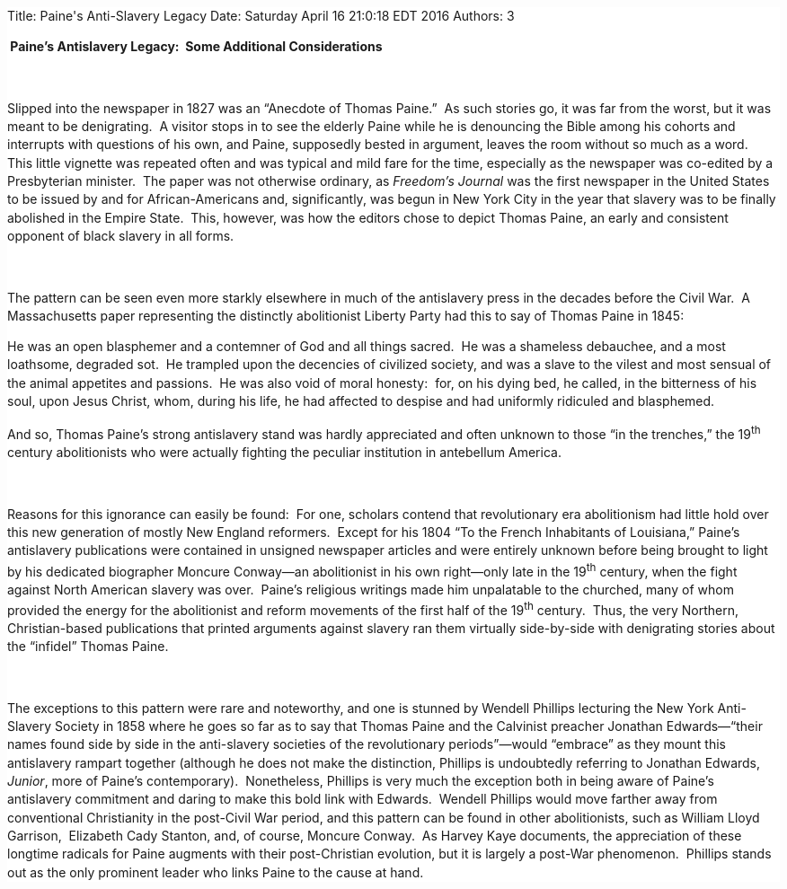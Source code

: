 Title: Paine's Anti-Slavery Legacy
Date: Saturday April  16 21:0:18 EDT 2016
Authors: 3


<p class="p1"><b><span class="Apple-converted-space"> </span>Paine’s Antislavery Legacy:<span class="Apple-converted-space">  </span>Some Additional Considerations</b></p>
<p class="p2"><b></b><br></p>
<p class="p3">Slipped into the newspaper in 1827 was an “Anecdote of Thomas Paine.”<span class="Apple-converted-space">  </span>As such stories go, it was far from the worst, but it was meant to be denigrating.<span class="Apple-converted-space">  </span>A visitor stops in to see the elderly Paine while he is denouncing the Bible among his cohorts and interrupts with questions of his own, and Paine, supposedly bested in argument, leaves the room without so much as a word.<span class="Apple-converted-space">  </span>This little vignette was repeated often and was typical and mild fare for the time, especially as the newspaper was co-edited by a Presbyterian minister.<span class="Apple-converted-space">  </span>The paper was not otherwise ordinary, as <i>Freedom’s Journal</i> was the first newspaper in the United States to be issued by and for African-Americans and, significantly, was begun in New York City in the year that slavery was to be finally abolished in the Empire State.<span class="Apple-converted-space">  </span>This, however, was how the editors chose to depict Thomas Paine, an early and consistent opponent of black slavery in all forms.</p>
<p class="p4"><br></p>
<p class="p3">The pattern can be seen even more starkly elsewhere in much of the antislavery press in the decades before the Civil War.<span class="Apple-converted-space">  </span>A Massachusetts paper representing the distinctly abolitionist Liberty Party had this to say of Thomas Paine in 1845: <span class="Apple-converted-space"> </span></p>
<p class="p5">He was an open blasphemer and a contemner of God and all things sacred.<span class="Apple-converted-space">  </span>He was a shameless debauchee, and a most loathsome, degraded sot.<span class="Apple-converted-space">  </span>He trampled upon the decencies of civilized society, and was a slave to the vilest and most sensual of the animal appetites and passions.<span class="Apple-converted-space">  </span>He was also void of moral honesty:<span class="Apple-converted-space">  </span>for, on his dying bed, he called, in the bitterness of his soul, upon Jesus Christ, whom, during his life, he had affected to despise and had uniformly ridiculed and blasphemed.</p>
<p class="p3">And so, Thomas Paine’s strong antislavery stand was hardly appreciated and often unknown to those “in the trenches,” the 19<sup>th</sup> century abolitionists who were actually fighting the peculiar institution in antebellum America. <span class="Apple-converted-space"> </span></p>
<p class="p4"><br></p>
<p class="p3">Reasons for this ignorance can easily be found:<span class="Apple-converted-space">  </span>For one, scholars contend that revolutionary era abolitionism had little hold over this new generation of mostly New England reformers.<span class="Apple-converted-space">  </span>Except for his 1804 “To the French Inhabitants of Louisiana,” Paine’s antislavery publications were contained in unsigned newspaper articles and were entirely unknown before being brought to light by his dedicated biographer Moncure Conway—an abolitionist in his own right—only late in the 19<sup>th</sup> century, when the fight against North American slavery was over.<span class="Apple-converted-space">  </span>Paine’s religious writings made him unpalatable to the churched, many of whom provided the energy for the abolitionist and reform movements of the first half of the 19<sup>th</sup> century.<span class="Apple-converted-space">  </span>Thus, the very Northern, Christian-based publications that printed arguments against slavery ran them virtually side-by-side with denigrating stories about the “infidel” Thomas Paine. <span class="Apple-converted-space"> </span></p>
<p class="p4"><br></p>
<p class="p3">The exceptions to this pattern were rare and noteworthy, and one is stunned by Wendell Phillips lecturing the New York Anti-Slavery Society in 1858 where he goes so far as to say that Thomas Paine and the Calvinist preacher Jonathan Edwards—“their names found side by side in the anti-slavery societies of the revolutionary periods”—would “embrace” as they mount this antislavery rampart together (although he does not make the distinction, Phillips is undoubtedly referring to Jonathan Edwards, <i>Junior</i>, more of Paine’s contemporary).<span class="Apple-converted-space">  </span>Nonetheless, Phillips is very much the exception both in being aware of Paine’s antislavery commitment and daring to make this bold link with Edwards.<span class="Apple-converted-space">  </span>Wendell Phillips would move farther away from conventional Christianity in the post-Civil War period, and this pattern can be found in other abolitionists, such as William Lloyd Garrison,<span class="Apple-converted-space">  </span>Elizabeth Cady Stanton, and, of course, Moncure Conway.<span class="Apple-converted-space">  </span>As Harvey Kaye documents, the appreciation of these longtime radicals for Paine augments with their post-Christian evolution, but it is largely a post-War phenomenon.<span class="Apple-converted-space">  </span>Phillips stands out as the only prominent leader who links Paine to the cause at hand.</p>